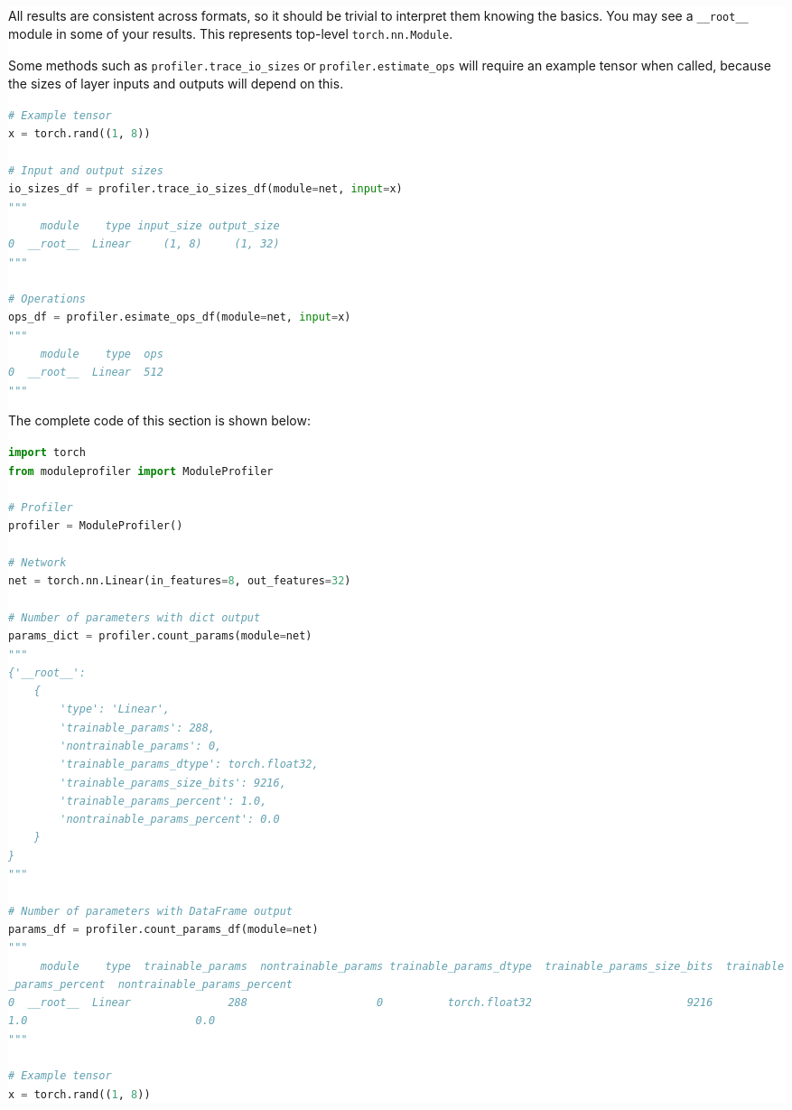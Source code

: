All results are consistent across formats, so it should be trivial to interpret them knowing the basics. You may see a `__root__` module in some of your results. This represents top-level `torch.nn.Module`.

Some methods such as `profiler.trace_io_sizes` or `profiler.estimate_ops` will require an example tensor when called, because the sizes of layer inputs and outputs will depend on this.

```py
# Example tensor
x = torch.rand((1, 8))

# Input and output sizes
io_sizes_df = profiler.trace_io_sizes_df(module=net, input=x)
"""
     module    type input_size output_size
0  __root__  Linear     (1, 8)     (1, 32)
"""

# Operations
ops_df = profiler.esimate_ops_df(module=net, input=x)
"""
     module    type  ops
0  __root__  Linear  512
"""
```

The complete code of this section is shown below:

```py title="basic_profiling.py"
import torch
from moduleprofiler import ModuleProfiler

# Profiler 
profiler = ModuleProfiler()

# Network
net = torch.nn.Linear(in_features=8, out_features=32)

# Number of parameters with dict output
params_dict = profiler.count_params(module=net)
"""
{'__root__':
    {
        'type': 'Linear',
        'trainable_params': 288,
        'nontrainable_params': 0,
        'trainable_params_dtype': torch.float32, 
        'trainable_params_size_bits': 9216,
        'trainable_params_percent': 1.0,
        'nontrainable_params_percent': 0.0
    }
}
"""

# Number of parameters with DataFrame output
params_df = profiler.count_params_df(module=net)
"""
     module    type  trainable_params  nontrainable_params trainable_params_dtype  trainable_params_size_bits  trainable_params_percent  nontrainable_params_percent
0  __root__  Linear               288                    0          torch.float32                        9216                       1.0                          0.0
"""

# Example tensor
x = torch.rand((1, 8))

```